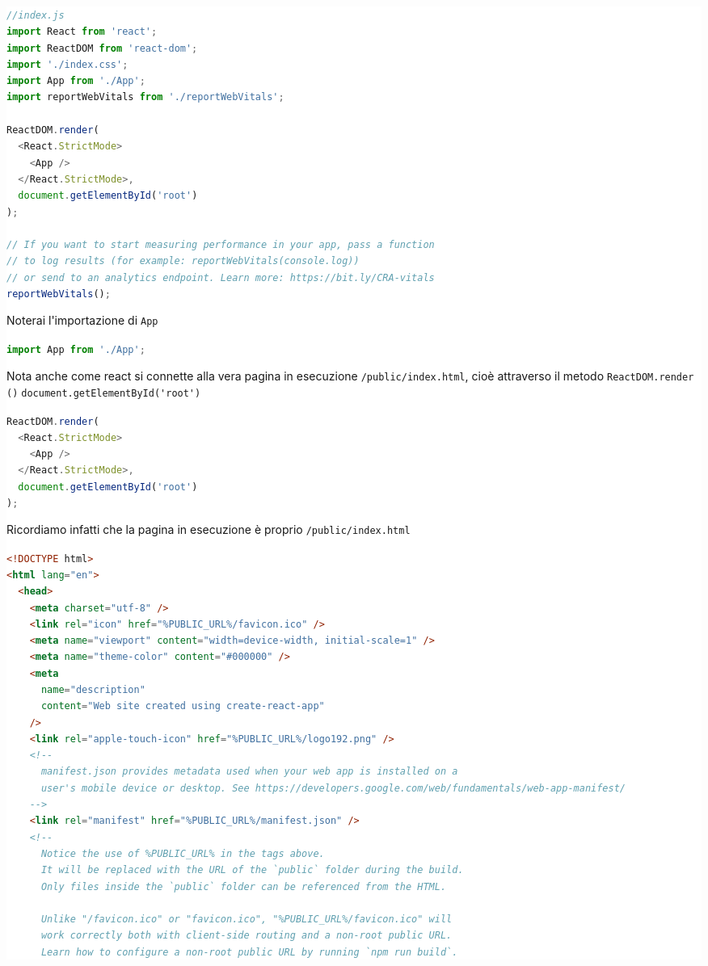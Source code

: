 ```javascript
//index.js
import React from 'react';
import ReactDOM from 'react-dom';
import './index.css';
import App from './App';
import reportWebVitals from './reportWebVitals';

ReactDOM.render(
  <React.StrictMode>
    <App />
  </React.StrictMode>,
  document.getElementById('root')
);

// If you want to start measuring performance in your app, pass a function
// to log results (for example: reportWebVitals(console.log))
// or send to an analytics endpoint. Learn more: https://bit.ly/CRA-vitals
reportWebVitals();
```

Noterai l'importazione di `App`
  
```javascript
import App from './App';
```

Nota anche come react si connette alla vera pagina in esecuzione `/public/index.html`, cioè attraverso il metodo `ReactDOM.render()` `document.getElementById('root')`

```javascript
ReactDOM.render(
  <React.StrictMode>
    <App />
  </React.StrictMode>,
  document.getElementById('root')
);
```

Ricordiamo infatti che la pagina in esecuzione è proprio `/public/index.html`

```html
<!DOCTYPE html>
<html lang="en">
  <head>
    <meta charset="utf-8" />
    <link rel="icon" href="%PUBLIC_URL%/favicon.ico" />
    <meta name="viewport" content="width=device-width, initial-scale=1" />
    <meta name="theme-color" content="#000000" />
    <meta
      name="description"
      content="Web site created using create-react-app"
    />
    <link rel="apple-touch-icon" href="%PUBLIC_URL%/logo192.png" />
    <!--
      manifest.json provides metadata used when your web app is installed on a
      user's mobile device or desktop. See https://developers.google.com/web/fundamentals/web-app-manifest/
    -->
    <link rel="manifest" href="%PUBLIC_URL%/manifest.json" />
    <!--
      Notice the use of %PUBLIC_URL% in the tags above.
      It will be replaced with the URL of the `public` folder during the build.
      Only files inside the `public` folder can be referenced from the HTML.

      Unlike "/favicon.ico" or "favicon.ico", "%PUBLIC_URL%/favicon.ico" will
      work correctly both with client-side routing and a non-root public URL.
      Learn how to configure a non-root public URL by running `npm run build`.
```